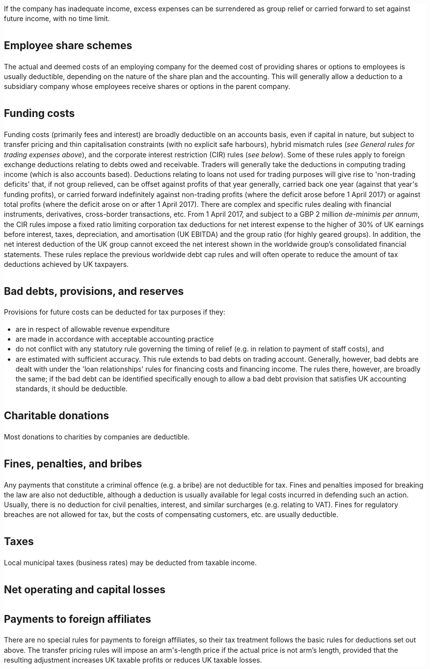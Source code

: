 If the company has inadequate income, excess expenses can be surrendered as group relief or carried forward to set against future income, with no time limit.
## Employee share schemes
The actual and deemed costs of an employing company for the deemed cost of providing shares or options to employees is usually deductible, depending on the nature of the share plan and the accounting. This will generally allow a deduction to a subsidiary company whose employees receive shares or options in the parent company.
## Funding costs
Funding costs (primarily fees and interest) are broadly deductible on an accounts basis, even if capital in nature, but subject to transfer pricing and thin capitalisation constraints (with no explicit safe harbours), hybrid mismatch rules (*see General rules for trading expenses above*), and the corporate interest restriction (CIR) rules (*see below*). Some of these rules apply to foreign exchange deductions relating to debts owed and receivable.
Traders will generally take the deductions in computing trading income (which is also accounts based). Deductions relating to loans not used for trading purposes will give rise to 'non-trading deficits' that, if not group relieved, can be offset against profits of that year generally, carried back one year (against that year's funding profits), or carried forward indefinitely against non-trading profits (where the deficit arose before 1 April 2017) or against total profits (where the deficit arose on or after 1 April 2017).
There are complex and specific rules dealing with financial instruments, derivatives, cross-border transactions, etc.
From 1 April 2017, and subject to a GBP 2 million *de-minimis per annum*, the CIR rules impose a fixed ratio limiting corporation tax deductions for net interest expense to the higher of 30% of UK earnings before interest, taxes, depreciation, and amortisation (UK EBITDA) and the group ratio (for highly geared groups). In addition, the net interest deduction of the UK group cannot exceed the net interest shown in the worldwide group’s consolidated financial statements. These rules replace the previous worldwide debt cap rules and will often operate to reduce the amount of tax deductions achieved by UK taxpayers.
## Bad debts, provisions, and reserves
Provisions for future costs can be deducted for tax purposes if they:
* are in respect of allowable revenue expenditure
* are made in accordance with acceptable accounting practice
* do not conflict with any statutory rule governing the timing of relief (e.g. in relation to payment of staff costs), and
* are estimated with sufficient accuracy.
This rule extends to bad debts on trading account. Generally, however, bad debts are dealt with under the 'loan relationships' rules for financing costs and financing income. The rules there, however, are broadly the same; if the bad debt can be identified specifically enough to allow a bad debt provision that satisfies UK accounting standards, it should be deductible.
## Charitable donations
Most donations to charities by companies are deductible.
## Fines, penalties, and bribes
Any payments that constitute a criminal offence (e.g. a bribe) are not deductible for tax. Fines and penalties imposed for breaking the law are also not deductible, although a deduction is usually available for legal costs incurred in defending such an action. Usually, there is no deduction for civil penalties, interest, and similar surcharges (e.g. relating to VAT). Fines for regulatory breaches are not allowed for tax, but the costs of compensating customers, etc. are usually deductible.
## Taxes
Local municipal taxes (business rates) may be deducted from taxable income.
## Net operating and capital losses
## Payments to foreign affiliates
There are no special rules for payments to foreign affiliates, so their tax treatment follows the basic rules for deductions set out above. The transfer pricing rules will impose an arm's-length price if the actual price is not arm’s length, provided that the resulting adjustment increases UK taxable profits or reduces UK taxable losses.
